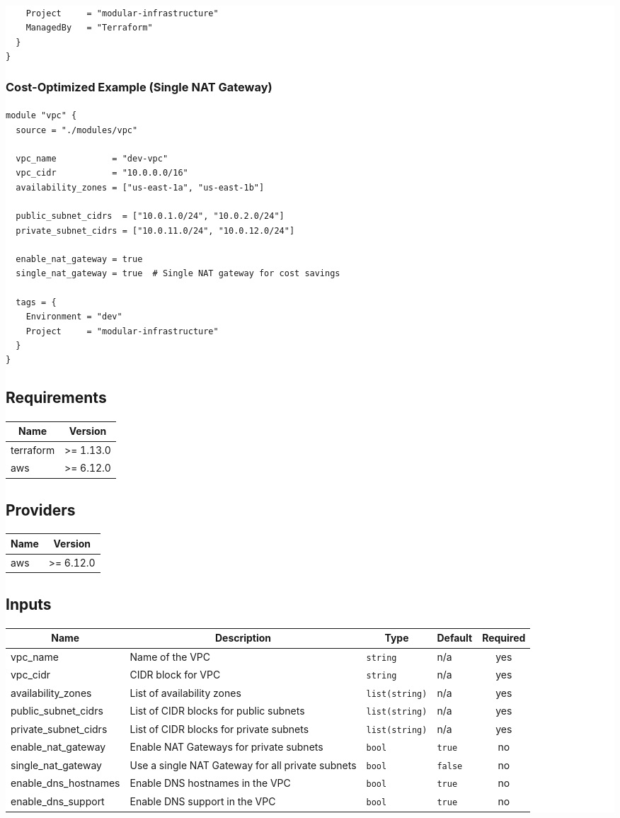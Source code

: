 ```hcl
    Project     = "modular-infrastructure"
    ManagedBy   = "Terraform"
  }
}
```

### Cost-Optimized Example (Single NAT Gateway)

```hcl
module "vpc" {
  source = "./modules/vpc"
  
  vpc_name           = "dev-vpc"
  vpc_cidr           = "10.0.0.0/16"
  availability_zones = ["us-east-1a", "us-east-1b"]
  
  public_subnet_cidrs  = ["10.0.1.0/24", "10.0.2.0/24"]
  private_subnet_cidrs = ["10.0.11.0/24", "10.0.12.0/24"]
  
  enable_nat_gateway = true
  single_nat_gateway = true  # Single NAT gateway for cost savings
  
  tags = {
    Environment = "dev"
    Project     = "modular-infrastructure"
  }
}
```

## Requirements

| Name | Version |
|------|---------|
| terraform | >= 1.13.0 |
| aws | >= 6.12.0 |

## Providers

| Name | Version |
|------|---------|
| aws | >= 6.12.0 |

## Inputs

| Name | Description | Type | Default | Required |
|------|-------------|------|---------|:--------:|
| vpc_name | Name of the VPC | `string` | n/a | yes |
| vpc_cidr | CIDR block for VPC | `string` | n/a | yes |
| availability_zones | List of availability zones | `list(string)` | n/a | yes |
| public_subnet_cidrs | List of CIDR blocks for public subnets | `list(string)` | n/a | yes |
| private_subnet_cidrs | List of CIDR blocks for private subnets | `list(string)` | n/a | yes |
| enable_nat_gateway | Enable NAT Gateways for private subnets | `bool` | `true` | no |
| single_nat_gateway | Use a single NAT Gateway for all private subnets | `bool` | `false` | no |
| enable_dns_hostnames | Enable DNS hostnames in the VPC | `bool` | `true` | no |
| enable_dns_support | Enable DNS support in the VPC | `bool` | `true` | no |